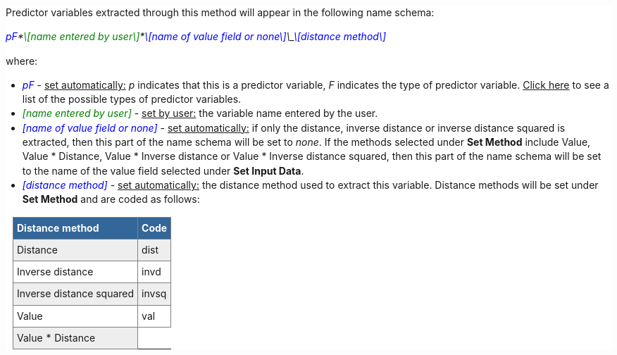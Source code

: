 <p>
Predictor variables extracted through this method will appear in the following name schema:
</p>
<p>
<em><font color="blue">pF</font>*<font color="green">\[name entered by user\]</font>*<font color="blue">\[name of value field or none\]</font>\_<font color="blue">\[distance method\]</font></em>
</p>
<p>
where:
</p>
<ul>
    <li><em><font color="blue">pF</font></em> - <span style="text-decoration: underline;">set automatically:</span> <em>p</em> indicates that this is a predictor variable, <em>F</em> indicates the type of predictor
      variable. <a href="p3_TypeOfPredictor.html">Click here</a> to see a list of the possible types of predictor variables.</l>
    <li><em><font color="green">[name entered by user]</font></em> - <span style="text-decoration: underline;">set by user:</span> the variable name entered by the user.</l>
    <li><em><font color="blue">[name of value field or none]</font></em> - <span style="text-decoration: underline;">set automatically:</span> if only the distance, inverse distance or inverse distance squared is extracted,
      then this part of the name schema will be set to <em>none</em>. If the methods selected under <strong>Set Method</strong> include Value, Value * Distance, Value * Inverse distance or Value * Inverse distance squared,
      then this part of the name schema will be set to the name of the value field selected under <strong>Set Input Data</strong>.</l>
    <li><em><font color="blue">[distance method]</font></em> - <span style="text-decoration: underline;">set automatically:</span> the distance method used to extract this variable. Distance methods will be set under
      <strong>Set Method</strong> and are coded as follows:</l>
    </ul>
    <style>
      table {border-collapse:collapse;
        margin-left:10px}
      th,td {border: 1px solid #808080;
        padding:5px;
        text-align: left;}
      th {background-color: #336699; color: white;}
      tr:nth-child(even) {background-color: #eee;}
      tr:nth-child(odd) {background-color: #fff;}
    </style>
    <table>
      <tr>
        <th align="left">Distance method</th>
        <th align="left">Code</th>
      </tr>
      <tr>
        <td>Distance</td>
        <td>dist</td>
      </tr>
      <tr>
        <td>Inverse distance</td>
        <td>invd</td>
      </tr>
      <tr>
        <td>Inverse distance squared</td>
        <td>invsq</td>
      </tr>
      <tr>
        <td>Value</td>
        <td>val</td>
      </tr>
      <tr>
        <td>Value * Distance</td>